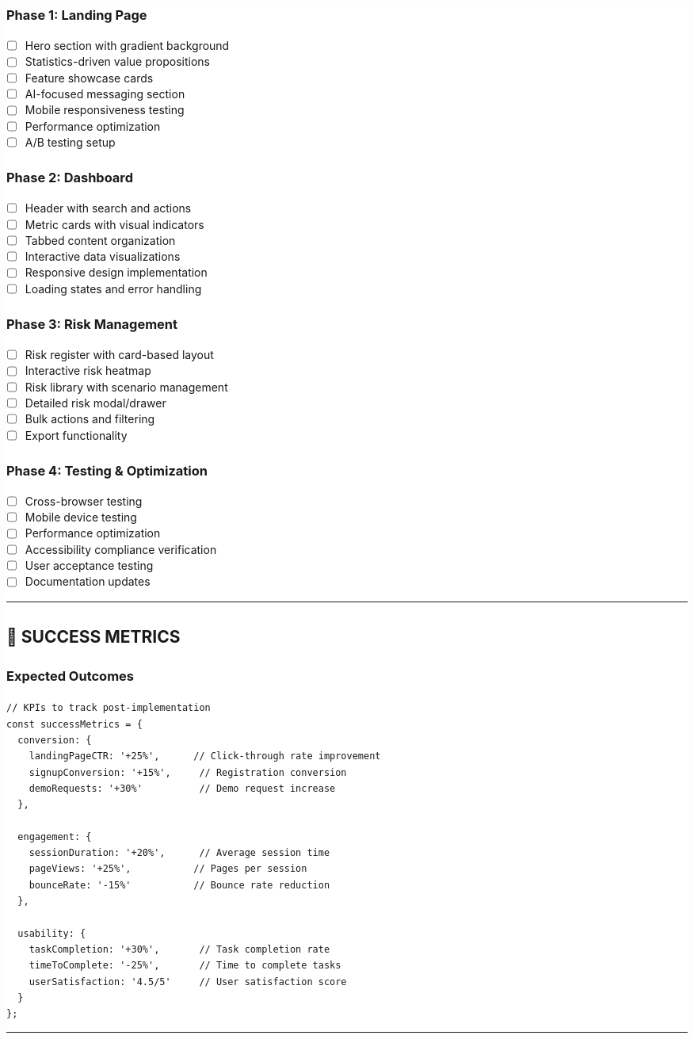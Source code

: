 ### **Phase 1: Landing Page**
- [ ] Hero section with gradient background
- [ ] Statistics-driven value propositions  
- [ ] Feature showcase cards
- [ ] AI-focused messaging section
- [ ] Mobile responsiveness testing
- [ ] Performance optimization
- [ ] A/B testing setup

### **Phase 2: Dashboard**
- [ ] Header with search and actions
- [ ] Metric cards with visual indicators
- [ ] Tabbed content organization
- [ ] Interactive data visualizations
- [ ] Responsive design implementation
- [ ] Loading states and error handling

### **Phase 3: Risk Management**
- [ ] Risk register with card-based layout
- [ ] Interactive risk heatmap
- [ ] Risk library with scenario management
- [ ] Detailed risk modal/drawer
- [ ] Bulk actions and filtering
- [ ] Export functionality

### **Phase 4: Testing & Optimization**
- [ ] Cross-browser testing
- [ ] Mobile device testing
- [ ] Performance optimization
- [ ] Accessibility compliance verification
- [ ] User acceptance testing
- [ ] Documentation updates

---

## **🎯 SUCCESS METRICS**

### **Expected Outcomes**

```tsx
// KPIs to track post-implementation
const successMetrics = {
  conversion: {
    landingPageCTR: '+25%',      // Click-through rate improvement
    signupConversion: '+15%',     // Registration conversion
    demoRequests: '+30%'          // Demo request increase
  },
  
  engagement: {
    sessionDuration: '+20%',      // Average session time
    pageViews: '+25%',           // Pages per session
    bounceRate: '-15%'           // Bounce rate reduction
  },
  
  usability: {
    taskCompletion: '+30%',       // Task completion rate
    timeToComplete: '-25%',       // Time to complete tasks
    userSatisfaction: '4.5/5'     // User satisfaction score
  }
};
```

---